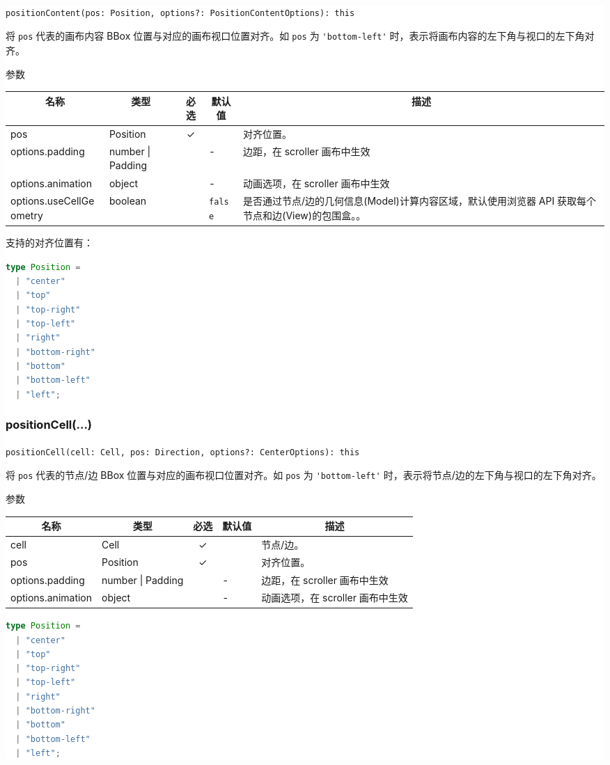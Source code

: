 ```sign
positionContent(pos: Position, options?: PositionContentOptions): this
```

将 `pos` 代表的画布内容 BBox 位置与对应的画布视口位置对齐。如 `pos` 为 `'bottom-left'` 时，表示将画布内容的左下角与视口的左下角对齐。

<span class="tag-param">参数<span>

| 名称                    | 类型              | 必选 | 默认值  | 描述                                                                                                |
| ----------------------- | ----------------- | :--: | ------- | --------------------------------------------------------------------------------------------------- |
| pos                     | Position          |  ✓   |         | 对齐位置。                                                                                          |
| options.padding         | number \| Padding |      | -       | 边距，在 scroller 画布中生效                                                                        |
| options.animation       | object            |      | -       | 动画选项，在 scroller 画布中生效                                                                    |
| options.useCellGeometry | boolean           |      | `false` | 是否通过节点/边的几何信息(Model)计算内容区域，默认使用浏览器 API 获取每个节点和边(View)的包围盒。。 |

支持的对齐位置有：

```ts
type Position =
  | "center"
  | "top"
  | "top-right"
  | "top-left"
  | "right"
  | "bottom-right"
  | "bottom"
  | "bottom-left"
  | "left";
```

### positionCell(...)

```sign
positionCell(cell: Cell, pos: Direction, options?: CenterOptions): this
```

将 `pos` 代表的节点/边 BBox 位置与对应的画布视口位置对齐。如 `pos` 为 `'bottom-left'` 时，表示将节点/边的左下角与视口的左下角对齐。

<span class="tag-param">参数<span>

| 名称              | 类型              | 必选 | 默认值 | 描述                             |
| ----------------- | ----------------- | :--: | ------ | -------------------------------- |
| cell              | Cell              |  ✓   |        | 节点/边。                        |
| pos               | Position          |  ✓   |        | 对齐位置。                       |
| options.padding   | number \| Padding |      | -      | 边距，在 scroller 画布中生效     |
| options.animation | object            |      | -      | 动画选项，在 scroller 画布中生效 |

```ts
type Position =
  | "center"
  | "top"
  | "top-right"
  | "top-left"
  | "right"
  | "bottom-right"
  | "bottom"
  | "bottom-left"
  | "left";
```
